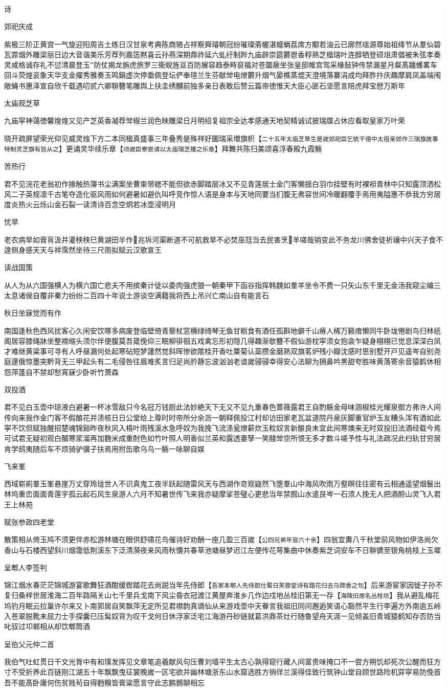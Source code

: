 诗  

郊祀庆成  

紫极三阶正黄宫一气旋迎阳周吉土练日汉甘泉考典陈商辂占祥察舜璿朝冠纷璀璨斋幄湛蟺蜎荔席方颙若油云已廓然瑶源尊始祖绛节从羣仙碧瓦霏烟外雕梁丽日边大音谐美乐芳荐列嘉笾黙喜云孙燕深期鼎祚延六虬纡制跸九庙辟崇筵欝鬯香稃熟芝楹瑞叶连醇牺登硕俎肃倡被朱弦孝奏灵咸格诚存礼不愆清晨登玉防仗揭龙旃虎旅罗三衞蜺旌亘百防展容趋泰畤裒福对苍圜扆坐张皇邸帷宫驾采椽鼔钟传禁漏星月粲髙躔蠖畧车回斗荧煌衮象天华支金擢秀雅奏玉鸣鋗虚次停埀佩登坛俨奉瑄兰生芬献斚电燎欝升烟气晏樵蒸焜天澄境落褰涓成均拜胙抃庆趣摩肩凤盖端闱敞蝇书惠泽宣自欣千载遇叨贰六卿聨簪笔雕舆上扶圭绣黼前独多亲日表敢后赞云篇帝徳惟天大臣心匪石坚愿言陪虎拜宝厯万斯年  

太庙观芝草  

九庙寜神蔼徳馨煌煌又见产芝英香凝荐斚椒兰润色映雕梁日月明绍复祖宗全达孝感通天地契精诚试披瑞牒占休应看取皇家万叶荣  

晓开疏屏望荣光仰见威灵烛下方二本同楹真盛事三年叠秀是殊祥好圗瑞采増旗帜【`二十五年太庙芝草生是嵗郊祀臣乞依干徳中太祖亲郊作三瑞旗故事特制灵芝旗有旨从之`】更诵灵华续乐章【`顷嵗臣寮尝请以太庙瑞芝播之乐章`】拜舞共陈归美颂喜浮春殿九霞觞  

苦热行  

君不见浣花老翁初作掾触热簿书尘满案坐曹束带緫不能但欲赤脚踏层冰又不见青莲居士金门客懒揺白羽巾挂壁有时裸袒青林中只知露顶洒松风二子英规凛千古笔夺造化驱风雨如何避暑如避仇叫呼竞作惊人语是身本与天地同要当扪腹无弗容世间冷暖翻覆手焉用夷隘惠不恭我方穷居度炎热火云烁山金石裂一读清诗百念空炯若冰壶浸明月  

忧旱  

老农病旱如膏肓汲井灌秧秧巳黄湖田半作兆坼河渠断道不可航救旱不必焚巫尫当去民害烹羊嗟哉销变此不务龙川佛舍徒祈禳中兴天子食不遑侧身感天天与祥霈然坐待三尺雨拟赋云汉歌宣王  

读战国策  

从人为从六国强横人为横六国亡悲夫不用摈秦计徒以委肉强虎狼一朝秦甲下函谷指挥韩魏如羣羊坐令不费一只矢山东千里无金汤我窥尘编三太息诸侯自覆非秦力纷纷二百四十年说士游谈空满籍我将西上吊兴亡南山自有能言石  

秋日坐寐觉而有作  

南国逢秋色西风扰客心久闲安饮啄多病废登临壁倚青藜杖窓横绿绮琴无鱼甘粝食有酒任孤斟地僻千山瘠人稀万籁瘖懒同牛卧垅倦剧鸟归林纸阁居容膝绳牀坐整襟缩头须尔伴便腹莫吾箴俛仰三眠柳徘徊五戏禽忘形初隠几得趣渐欹簪不假仙游枕寜须女抱衾乍疑身栩栩已觉息深深白凤才难继黄粱事可寻有人呼昼漏何处起寒砧短梦蘧然觉斜晖惨欲隂桂开香吐粟菊认蘂攒金磨熟双旗茗炉残小瓣沈感时思别墅开戸见遥岑自别尧庭邃俄惊墨突黔背无三甲起头有二毛侵咎往眉难炙言归足尚肣静忘波汹汹老谙嵗骎骎幸得安心法聊为拥鼻吟黒甜夸胜味黄落寄余音猿鹤休相怨萍蓬自不禁却愁宵寐少卧听竹萧森  

双投酒  

君不见白玉壶中琼液白避暑一杯冰雪敌只今名冠万钱厨此法妙絶天下无又不见九重春色蔷薇露君王自酌觞金母味涵椒桂光耀泉御方弗许人间传向来我作金门客不假酿花并渍核日日公堂给上尊时时帝所分余沥一朝释佩投江村却访田家老瓦盆道院丹泉灰脚重官炉玉友糟头浑有酒如此寜不饮但赋独醒招楚魂锦谿昨夜秋风入梧叶雨残溪水急呼奴为我挽飞流涤瓮燎薪炊玉粒奴言新酿良未宜此间寒燠来无时双投旧法酒经载今焉可试君无疑初观白醑寒浆溜再加麴米成重酎色如竹叶照人明香似兰英和露透妻孥一笑醆斚空所恨无多才数斗嗟予性与礼法疏况此扫轨甘穷居肯学鸱夷随后车不烦骑驴骥子扶焉用拊缶歌乌乌一觞一咏聊自娱  

飞来峯  

西域崭崱羣玉峯悬崖万丈穿玲珑世人不识真鬼工夜半跃起随雷风天与西湖作竒观嶷然飞堕羣山中海风吹雨万壑暝往往密有云相通遥望烟鬟出林坞重峦面面青莲宇孤云起石风生泉游人六月不知暑世传飞来我亦疑摩挲苍璧心更悲当年禁囿山水逺艮岑一石须人挽无人把酒酹山灵飞入君王上林苑  

赋张参政四老堂  

散策相从倚玉鸠不须更伴赤松游林塘在眼供舒啸花鸟催诗好劝酬一座几盈三百嵗【`公四兄弟年皆六十余`】四翁宜夀八千秋堂前风物如伊洛尚欠香山与石楼西望斜川烟霭低荆溪东下泛清漪夜来风雨秋懐共春草池塘昼梦迟江左便传花萼集曲中休奏紫芝词安车不日聨镳至银角桃枝上玉墀  

呈郫人李签判  

锦江烟水春茫茫锦城游宴歌舞狂酒酣缓辔踏花去尚説当年先侍郎【`吾家本郫人先侍郎仕蜀日芙蓉堂诗有踏花归去马蹄香之句`】后来游宦家因徙子孙不复归桑梓世居淮海二百年路隔关山七千里兵戈南下风尘昏衣冠渡江黄屋奔淮乡几作边戍地丛桂旧第无一存【`海陵旧居名丛桂坊`】我从避乱梅花坞钓月眠云拉巢许尔来又卜南郭居自笑飘萍无定所见君襟韵真谪仙从来游戏壶中天眷言我祖旧同闬邂逅笑语心豁然平生行李遍方外南逾五岭入苍翠脱靴未屈力士手探囊巳压髯奴背为叹干戈何日休浮家泛宅江海游丹砂链就葛洪鼎茶灶行随鲁望舟天涯一见倾盖旧青城猿鹤知存否防当叱驭过卭郲相从却饮郫筒酒  

呈伯父元仲二首  

我伯气吐虹贯日干文光胷中有和璞发挥见文章笔追羲献风句压曹刘墙平生太古心孰得窥行藏人间富贵味掩口不一尝方朔饥却死次公醒而狂方寸不受折养此百链刚江湖五十年飘飘曳征裳晚嵗一区宅欲并幽林塘浙东山水窟选胜方徜徉兰溪得佳致行筑钟山堂自顾世路险机穽寜易防俛首吾不能髙卧庸何伤贫贱茍自得麪糗皆膏粱愿言守此志鹏鷃聊相忘  
